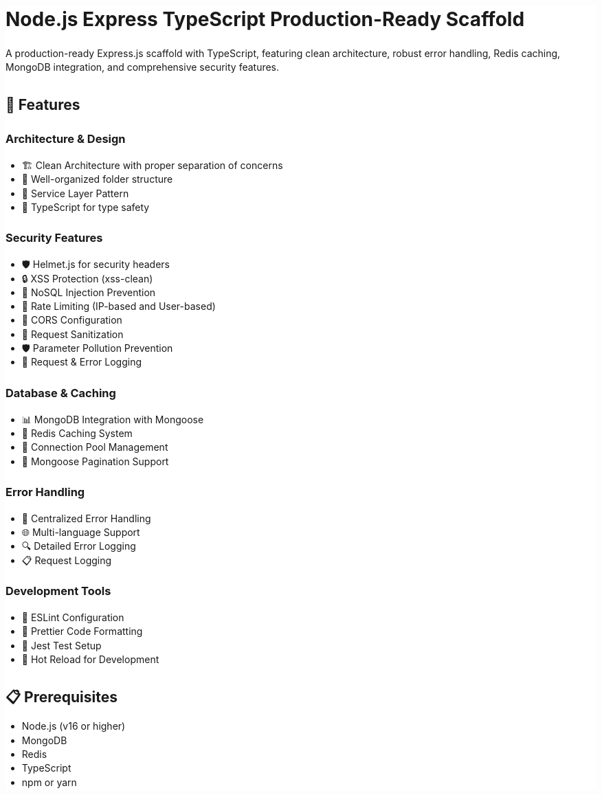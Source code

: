 # Node.js Express TypeScript Production-Ready Scaffold

A production-ready Express.js scaffold with TypeScript, featuring clean architecture, robust error handling, Redis caching, MongoDB integration, and comprehensive security features.

## 🚀 Features

### Architecture & Design
- 🏗️ Clean Architecture with proper separation of concerns
- 📁 Well-organized folder structure
- 🔄 Service Layer Pattern
- 📝 TypeScript for type safety

### Security Features
- 🛡️ Helmet.js for security headers
- 🔒 XSS Protection (xss-clean)
- 🚫 NoSQL Injection Prevention
- 🛑 Rate Limiting (IP-based and User-based)
- 🔐 CORS Configuration
- 🧹 Request Sanitization
- 🛡️ Parameter Pollution Prevention
- 📝 Request & Error Logging

### Database & Caching
- 📊 MongoDB Integration with Mongoose
- 💾 Redis Caching System
- 🔄 Connection Pool Management
- 📑 Mongoose Pagination Support

### Error Handling
- 🎯 Centralized Error Handling
- 🌐 Multi-language Support
- 🔍 Detailed Error Logging
- 📋 Request Logging

### Development Tools
- 🔧 ESLint Configuration
- 💅 Prettier Code Formatting
- 🧪 Jest Test Setup
- 🔄 Hot Reload for Development

## 📋 Prerequisites

- Node.js (v16 or higher)
- MongoDB
- Redis
- TypeScript
- npm or yarn
